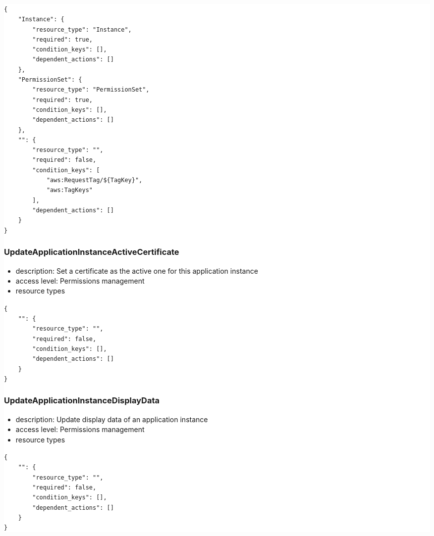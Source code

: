 ```
{
    "Instance": {
        "resource_type": "Instance",
        "required": true,
        "condition_keys": [],
        "dependent_actions": []
    },
    "PermissionSet": {
        "resource_type": "PermissionSet",
        "required": true,
        "condition_keys": [],
        "dependent_actions": []
    },
    "": {
        "resource_type": "",
        "required": false,
        "condition_keys": [
            "aws:RequestTag/${TagKey}",
            "aws:TagKeys"
        ],
        "dependent_actions": []
    }
}
```

### UpdateApplicationInstanceActiveCertificate

- description: Set a certificate as the active one for this application instance
- access level: Permissions management
- resource types

```
{
    "": {
        "resource_type": "",
        "required": false,
        "condition_keys": [],
        "dependent_actions": []
    }
}
```

### UpdateApplicationInstanceDisplayData

- description: Update display data of an application instance
- access level: Permissions management
- resource types

```
{
    "": {
        "resource_type": "",
        "required": false,
        "condition_keys": [],
        "dependent_actions": []
    }
}
```
